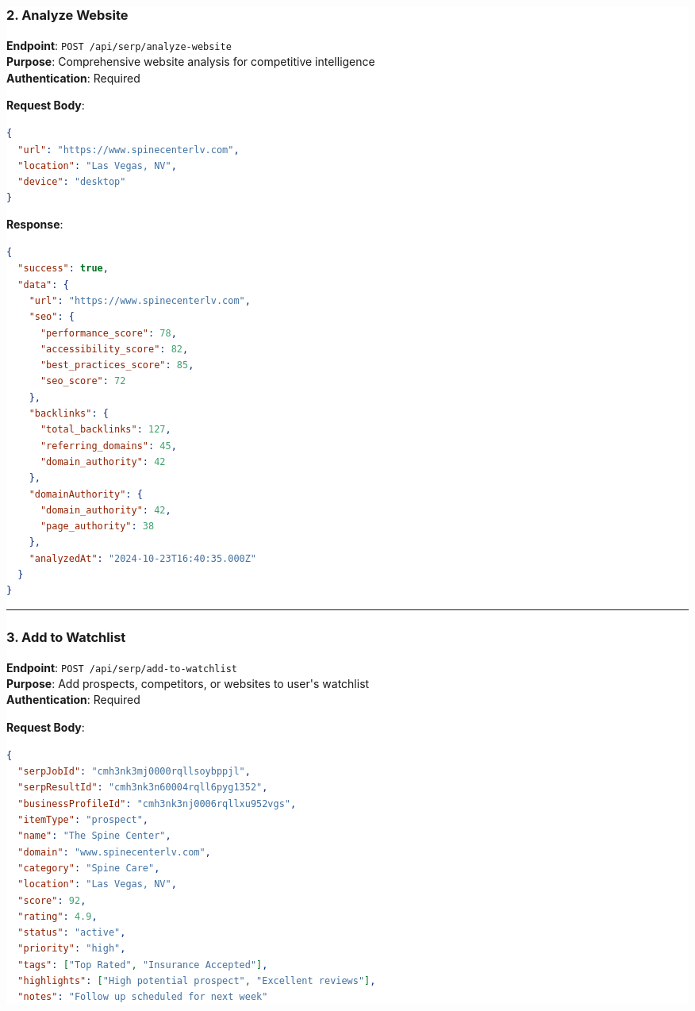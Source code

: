 
### **2. Analyze Website**
**Endpoint**: `POST /api/serp/analyze-website`  
**Purpose**: Comprehensive website analysis for competitive intelligence  
**Authentication**: Required

**Request Body**:
```json
{
  "url": "https://www.spinecenterlv.com",
  "location": "Las Vegas, NV",
  "device": "desktop"
}
```

**Response**:
```json
{
  "success": true,
  "data": {
    "url": "https://www.spinecenterlv.com",
    "seo": {
      "performance_score": 78,
      "accessibility_score": 82,
      "best_practices_score": 85,
      "seo_score": 72
    },
    "backlinks": {
      "total_backlinks": 127,
      "referring_domains": 45,
      "domain_authority": 42
    },
    "domainAuthority": {
      "domain_authority": 42,
      "page_authority": 38
    },
    "analyzedAt": "2024-10-23T16:40:35.000Z"
  }
}
```

---

### **3. Add to Watchlist**
**Endpoint**: `POST /api/serp/add-to-watchlist`  
**Purpose**: Add prospects, competitors, or websites to user's watchlist  
**Authentication**: Required

**Request Body**:
```json
{
  "serpJobId": "cmh3nk3mj0000rqllsoybppjl",
  "serpResultId": "cmh3nk3n60004rqll6pyg1352",
  "businessProfileId": "cmh3nk3nj0006rqllxu952vgs",
  "itemType": "prospect",
  "name": "The Spine Center",
  "domain": "www.spinecenterlv.com",
  "category": "Spine Care",
  "location": "Las Vegas, NV",
  "score": 92,
  "rating": 4.9,
  "status": "active",
  "priority": "high",
  "tags": ["Top Rated", "Insurance Accepted"],
  "highlights": ["High potential prospect", "Excellent reviews"],
  "notes": "Follow up scheduled for next week"
```